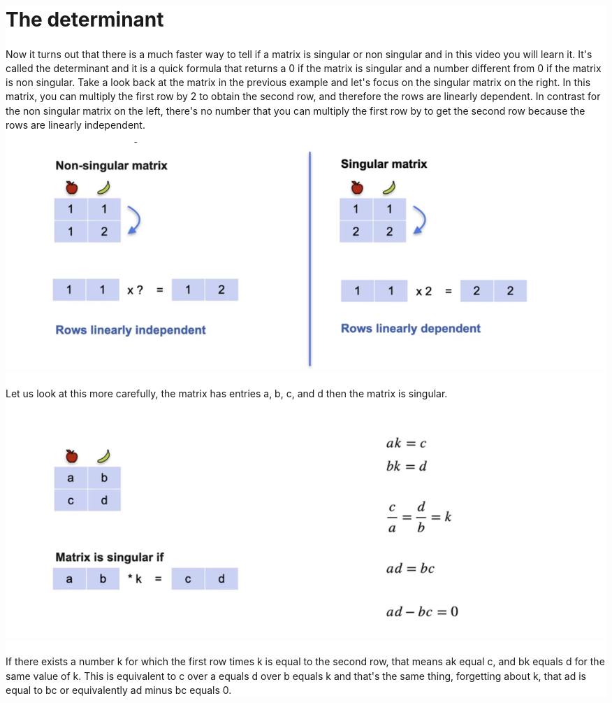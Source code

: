 # The determinant

Now it turns out that there is a much faster way to tell if a matrix is singular or non singular and in this video you will learn it. It's called the determinant and it is a quick formula that returns a 0 if the matrix is singular and a number different from 0 if the matrix is non singular. Take a look back at the matrix in the previous example and let's focus on the singular matrix on the right. In this matrix, you can multiply the first row by 2 to obtain the second row, and therefore the rows are linearly dependent. In contrast for the non singular matrix on the left, there's no number that you can multiply the first row by to get the second row because the rows are linearly independent. 

<img src="./images/Screenshot_2023-02-12_at_8.34.33_PM.png" width="100%" />

Let us look at this more carefully, the matrix has entries a, b, c, and d then the matrix is singular. 

<img src="./images/Screenshot_2023-02-12_at_8.35.13_PM.png" width="100%" />

If there exists a number k for which the first row times k is equal to the second row, that means ak equal c, and bk equals d for the same value of k. This is equivalent to c over a equals d over b equals k and that's the same thing, forgetting about k, that ad is equal to bc or equivalently ad minus bc equals 0. 
